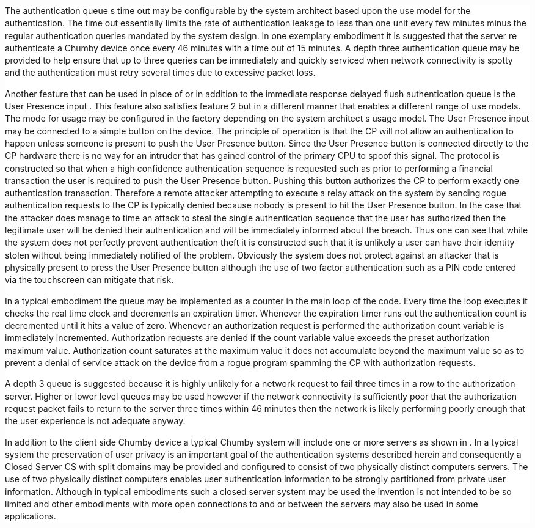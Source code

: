 The authentication queue s time out may be configurable by the system architect based upon the use model for the authentication. The time out essentially limits the rate of authentication leakage to less than one unit every few minutes minus the regular authentication queries mandated by the system design. In one exemplary embodiment it is suggested that the server re authenticate a Chumby device once every 46 minutes with a time out of 15 minutes. A depth three authentication queue may be provided to help ensure that up to three queries can be immediately and quickly serviced when network connectivity is spotty and the authentication must retry several times due to excessive packet loss.

Another feature that can be used in place of or in addition to the immediate response delayed flush authentication queue is the User Presence input . This feature also satisfies feature 2 but in a different manner that enables a different range of use models. The mode for usage may be configured in the factory depending on the system architect s usage model. The User Presence input may be connected to a simple button on the device. The principle of operation is that the CP will not allow an authentication to happen unless someone is present to push the User Presence button. Since the User Presence button is connected directly to the CP hardware there is no way for an intruder that has gained control of the primary CPU to spoof this signal. The protocol is constructed so that when a high confidence authentication sequence is requested such as prior to performing a financial transaction the user is required to push the User Presence button. Pushing this button authorizes the CP to perform exactly one authentication transaction. Therefore a remote attacker attempting to execute a relay attack on the system by sending rogue authentication requests to the CP is typically denied because nobody is present to hit the User Presence button. In the case that the attacker does manage to time an attack to steal the single authentication sequence that the user has authorized then the legitimate user will be denied their authentication and will be immediately informed about the breach. Thus one can see that while the system does not perfectly prevent authentication theft it is constructed such that it is unlikely a user can have their identity stolen without being immediately notified of the problem. Obviously the system does not protect against an attacker that is physically present to press the User Presence button although the use of two factor authentication such as a PIN code entered via the touchscreen can mitigate that risk.

In a typical embodiment the queue may be implemented as a counter in the main loop of the code. Every time the loop executes it checks the real time clock and decrements an expiration timer. Whenever the expiration timer runs out the authentication count is decremented until it hits a value of zero. Whenever an authorization request is performed the authorization count variable is immediately incremented. Authorization requests are denied if the count variable value exceeds the preset authorization maximum value. Authorization count saturates at the maximum value it does not accumulate beyond the maximum value so as to prevent a denial of service attack on the device from a rogue program spamming the CP with authorization requests.

A depth 3 queue is suggested because it is highly unlikely for a network request to fail three times in a row to the authorization server. Higher or lower level queues may be used however if the network connectivity is sufficiently poor that the authorization request packet fails to return to the server three times within 46 minutes then the network is likely performing poorly enough that the user experience is not adequate anyway.

In addition to the client side Chumby device a typical Chumby system will include one or more servers as shown in . In a typical system the preservation of user privacy is an important goal of the authentication systems described herein and consequently a Closed Server CS with split domains may be provided and configured to consist of two physically distinct computers servers. The use of two physically distinct computers enables user authentication information to be strongly partitioned from private user information. Although in typical embodiments such a closed server system may be used the invention is not intended to be so limited and other embodiments with more open connections to and or between the servers may also be used in some applications.
